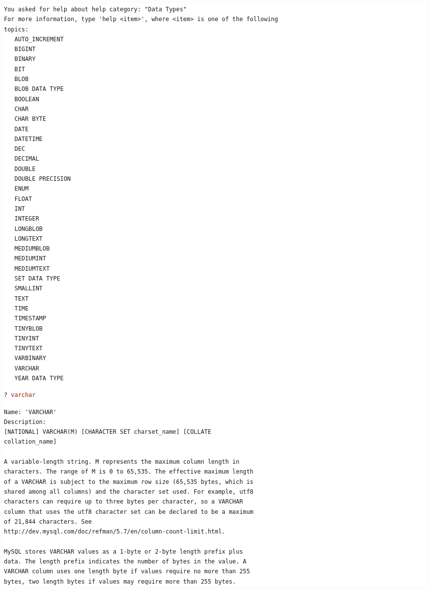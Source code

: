   ```
  You asked for help about help category: "Data Types"
  For more information, type 'help <item>', where <item> is one of the following
  topics:
     AUTO_INCREMENT
     BIGINT
     BINARY
     BIT
     BLOB
     BLOB DATA TYPE
     BOOLEAN
     CHAR
     CHAR BYTE
     DATE
     DATETIME
     DEC
     DECIMAL
     DOUBLE
     DOUBLE PRECISION
     ENUM
     FLOAT
     INT
     INTEGER
     LONGBLOB
     LONGTEXT
     MEDIUMBLOB
     MEDIUMINT
     MEDIUMTEXT
     SET DATA TYPE
     SMALLINT
     TEXT
     TIME
     TIMESTAMP
     TINYBLOB
     TINYINT
     TINYTEXT
     VARBINARY
     VARCHAR
     YEAR DATA TYPE
  ```

  ```SQL
  ? varchar
  ```

  ```
  Name: 'VARCHAR'
  Description:
  [NATIONAL] VARCHAR(M) [CHARACTER SET charset_name] [COLLATE
  collation_name]
  
  A variable-length string. M represents the maximum column length in
  characters. The range of M is 0 to 65,535. The effective maximum length
  of a VARCHAR is subject to the maximum row size (65,535 bytes, which is
  shared among all columns) and the character set used. For example, utf8
  characters can require up to three bytes per character, so a VARCHAR
  column that uses the utf8 character set can be declared to be a maximum
  of 21,844 characters. See
  http://dev.mysql.com/doc/refman/5.7/en/column-count-limit.html.
  
  MySQL stores VARCHAR values as a 1-byte or 2-byte length prefix plus
  data. The length prefix indicates the number of bytes in the value. A
  VARCHAR column uses one length byte if values require no more than 255
  bytes, two length bytes if values may require more than 255 bytes.
  
  ```